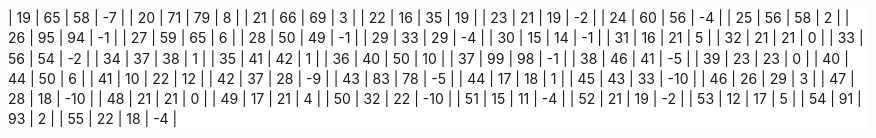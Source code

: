 | 19 | 65 | 58 | -7 |
| 20 | 71 | 79 | 8 |
| 21 | 66 | 69 | 3 |
| 22 | 16 | 35 | 19 |
| 23 | 21 | 19 | -2 |
| 24 | 60 | 56 | -4 |
| 25 | 56 | 58 | 2 |
| 26 | 95 | 94 | -1 |
| 27 | 59 | 65 | 6 |
| 28 | 50 | 49 | -1 |
| 29 | 33 | 29 | -4 |
| 30 | 15 | 14 | -1 |
| 31 | 16 | 21 | 5 |
| 32 | 21 | 21 | 0 |
| 33 | 56 | 54 | -2 |
| 34 | 37 | 38 | 1 |
| 35 | 41 | 42 | 1 |
| 36 | 40 | 50 | 10 |
| 37 | 99 | 98 | -1 |
| 38 | 46 | 41 | -5 |
| 39 | 23 | 23 | 0 |
| 40 | 44 | 50 | 6 |
| 41 | 10 | 22 | 12 |
| 42 | 37 | 28 | -9 |
| 43 | 83 | 78 | -5 |
| 44 | 17 | 18 | 1 |
| 45 | 43 | 33 | -10 |
| 46 | 26 | 29 | 3 |
| 47 | 28 | 18 | -10 |
| 48 | 21 | 21 | 0 |
| 49 | 17 | 21 | 4 |
| 50 | 32 | 22 | -10 |
| 51 | 15 | 11 | -4 |
| 52 | 21 | 19 | -2 |
| 53 | 12 | 17 | 5 |
| 54 | 91 | 93 | 2 |
| 55 | 22 | 18 | -4 |